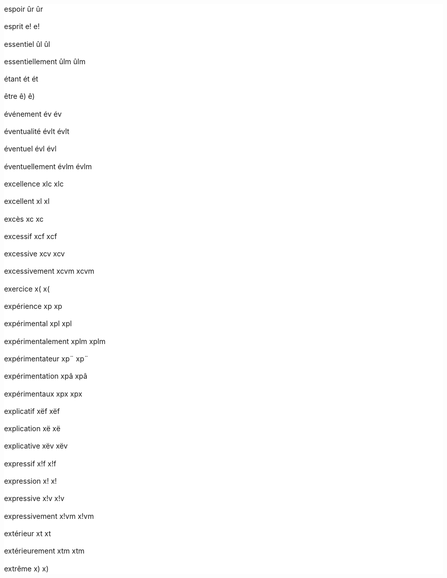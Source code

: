   espoir                  ûr                      ûr

  esprit                  e!                      e!

  essentiel               ûl                      ûl

  essentiellement         ûlm                     ûlm

  étant                   ét                      ét

  être                    ê)                      ê)

  événement               év                      év

  éventualité             évlt                    évlt

  éventuel                évl                     évl

  éventuellement          évlm                    évlm

  excellence              xlc                     xlc

  excellent               xl                      xl

  excès                   xc                      xc

  excessif                xcf                     xcf

  excessive               xcv                     xcv

  excessivement           xcvm                    xcvm

  exercice                x(                      x(

  expérience              xp                      xp

  expérimental            xpl                     xpl

  expérimentalement       xplm                    xplm

  expérimentateur         xp¨                     xp¨

  expérimentation         xpâ                     xpâ

  expérimentaux           xpx                     xpx

  explicatif              xëf                     xëf

  explication             xë                      xë

  explicative             xëv                     xëv

  expressif               x!f                     x!f

  expression              x!                      x!

  expressive              x!v                     x!v

  expressivement          x!vm                    x!vm

  extérieur               xt                      xt

  extérieurement          xtm                     xtm

  extrême                 x\)                     x\)
